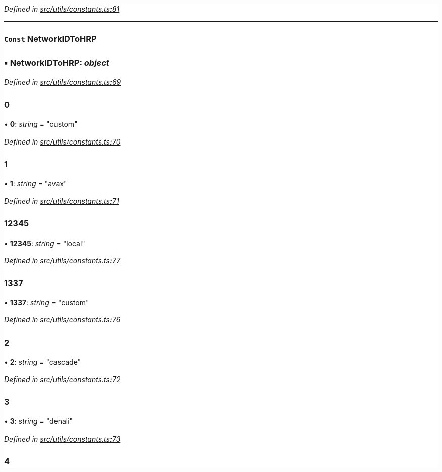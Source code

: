 *Defined in [src/utils/constants.ts:81](https://github.com/ava-labs/avalanchejs/blob/5511161/src/utils/constants.ts#L81)*

___

### `Const` NetworkIDToHRP

### ▪ **NetworkIDToHRP**: *object*

*Defined in [src/utils/constants.ts:69](https://github.com/ava-labs/avalanchejs/blob/5511161/src/utils/constants.ts#L69)*

###  0

• **0**: *string* = "custom"

*Defined in [src/utils/constants.ts:70](https://github.com/ava-labs/avalanchejs/blob/5511161/src/utils/constants.ts#L70)*

###  1

• **1**: *string* = "avax"

*Defined in [src/utils/constants.ts:71](https://github.com/ava-labs/avalanchejs/blob/5511161/src/utils/constants.ts#L71)*

###  12345

• **12345**: *string* = "local"

*Defined in [src/utils/constants.ts:77](https://github.com/ava-labs/avalanchejs/blob/5511161/src/utils/constants.ts#L77)*

###  1337

• **1337**: *string* = "custom"

*Defined in [src/utils/constants.ts:76](https://github.com/ava-labs/avalanchejs/blob/5511161/src/utils/constants.ts#L76)*

###  2

• **2**: *string* = "cascade"

*Defined in [src/utils/constants.ts:72](https://github.com/ava-labs/avalanchejs/blob/5511161/src/utils/constants.ts#L72)*

###  3

• **3**: *string* = "denali"

*Defined in [src/utils/constants.ts:73](https://github.com/ava-labs/avalanchejs/blob/5511161/src/utils/constants.ts#L73)*

###  4

